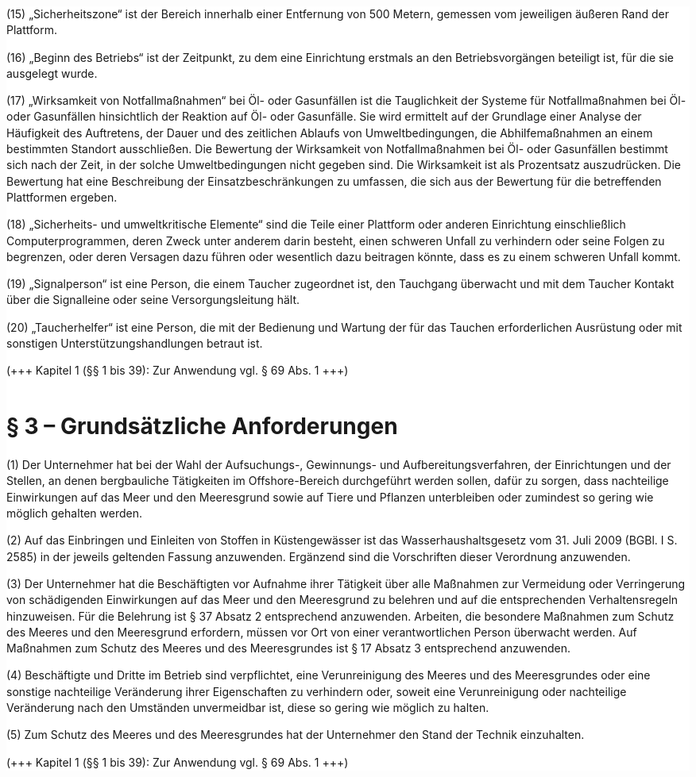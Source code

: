 (15) „Sicherheitszone“ ist der Bereich innerhalb einer Entfernung von 500 Metern, gemessen vom jeweiligen äußeren Rand der Plattform.

(16) „Beginn des Betriebs“ ist der Zeitpunkt, zu dem eine Einrichtung erstmals an den Betriebsvorgängen beteiligt ist, für die sie ausgelegt wurde.

(17) „Wirksamkeit von Notfallmaßnahmen“ bei Öl- oder Gasunfällen ist die Tauglichkeit der Systeme für Notfallmaßnahmen bei Öl- oder Gasunfällen hinsichtlich der Reaktion auf Öl- oder Gasunfälle. Sie wird ermittelt auf der Grundlage einer Analyse der Häufigkeit des Auftretens, der Dauer und des zeitlichen Ablaufs von Umweltbedingungen, die Abhilfemaßnahmen an einem bestimmten Standort ausschließen. Die Bewertung der Wirksamkeit von Notfallmaßnahmen bei Öl- oder Gasunfällen bestimmt sich nach der Zeit, in der solche Umweltbedingungen nicht gegeben sind. Die Wirksamkeit ist als Prozentsatz auszudrücken. Die Bewertung hat eine Beschreibung der Einsatzbeschränkungen zu umfassen, die sich aus der Bewertung für die betreffenden Plattformen ergeben.

(18) „Sicherheits- und umweltkritische Elemente“ sind die Teile einer Plattform oder anderen Einrichtung einschließlich Computerprogrammen, deren Zweck unter anderem darin besteht, einen schweren Unfall zu verhindern oder seine Folgen zu begrenzen, oder deren Versagen dazu führen oder wesentlich dazu beitragen könnte, dass es zu einem schweren Unfall kommt.

(19) „Signalperson“ ist eine Person, die einem Taucher zugeordnet ist, den Tauchgang überwacht und mit dem Taucher Kontakt über die Signalleine oder seine Versorgungsleitung hält.

(20) „Taucherhelfer“ ist eine Person, die mit der Bedienung und Wartung der für das Tauchen erforderlichen Ausrüstung oder mit sonstigen Unterstützungshandlungen betraut ist.

(+++ Kapitel 1 (§§ 1 bis 39): Zur Anwendung vgl. § 69 Abs. 1 +++)

# § 3 – Grundsätzliche Anforderungen

(1) Der Unternehmer hat bei der Wahl der Aufsuchungs-, Gewinnungs- und Aufbereitungsverfahren, der Einrichtungen und der Stellen, an denen bergbauliche Tätigkeiten im Offshore-Bereich durchgeführt werden sollen, dafür zu sorgen, dass nachteilige Einwirkungen auf das Meer und den Meeresgrund sowie auf Tiere und Pflanzen unterbleiben oder zumindest so gering wie möglich gehalten werden.

(2) Auf das Einbringen und Einleiten von Stoffen in Küstengewässer ist das Wasserhaushaltsgesetz vom 31. Juli 2009 (BGBl. I S. 2585) in der jeweils geltenden Fassung anzuwenden. Ergänzend sind die Vorschriften dieser Verordnung anzuwenden.

(3) Der Unternehmer hat die Beschäftigten vor Aufnahme ihrer Tätigkeit über alle Maßnahmen zur Vermeidung oder Verringerung von schädigenden Einwirkungen auf das Meer und den Meeresgrund zu belehren und auf die entsprechenden Verhaltensregeln hinzuweisen. Für die Belehrung ist § 37 Absatz 2 entsprechend anzuwenden. Arbeiten, die besondere Maßnahmen zum Schutz des Meeres und den Meeresgrund erfordern, müssen vor Ort von einer verantwortlichen Person überwacht werden. Auf Maßnahmen zum Schutz des Meeres und des Meeresgrundes ist § 17 Absatz 3 entsprechend anzuwenden.

(4) Beschäftigte und Dritte im Betrieb sind verpflichtet, eine Verunreinigung des Meeres und des Meeresgrundes oder eine sonstige nachteilige Veränderung ihrer Eigenschaften zu verhindern oder, soweit eine Verunreinigung oder nachteilige Veränderung nach den Umständen unvermeidbar ist, diese so gering wie möglich zu halten.

(5) Zum Schutz des Meeres und des Meeresgrundes hat der Unternehmer den Stand der Technik einzuhalten.

(+++ Kapitel 1 (§§ 1 bis 39): Zur Anwendung vgl. § 69 Abs. 1 +++)
